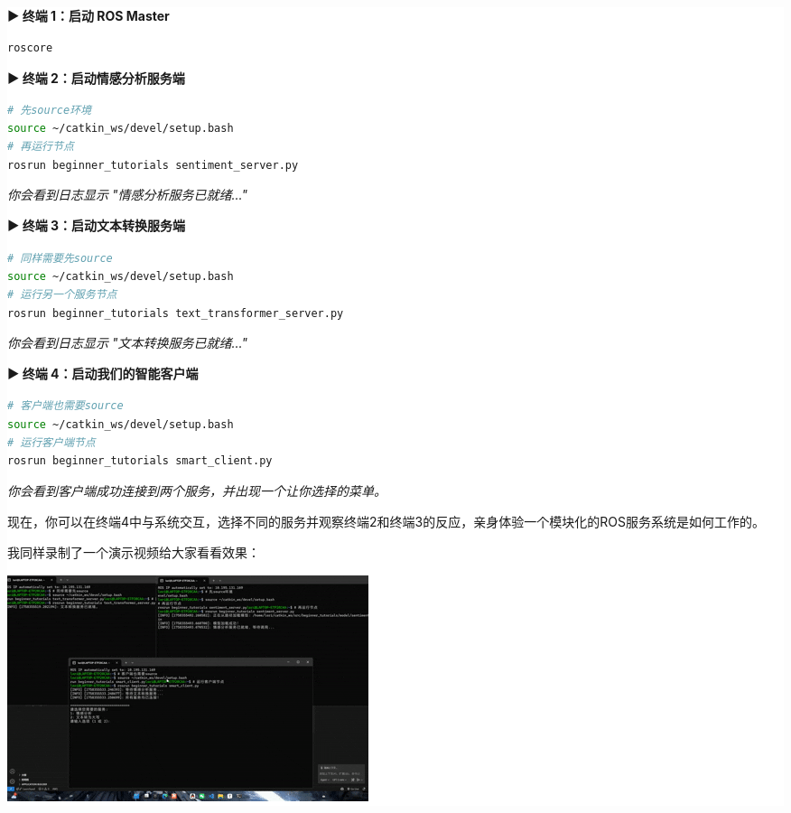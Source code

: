 **▶️ 终端 1：启动 ROS Master**

```bash
roscore
```

**▶️ 终端 2：启动情感分析服务端**

```bash
# 先source环境
source ~/catkin_ws/devel/setup.bash
# 再运行节点
rosrun beginner_tutorials sentiment_server.py
```

*你会看到日志显示 "情感分析服务已就绪..."*

**▶️ 终端 3：启动文本转换服务端**

```bash
# 同样需要先source
source ~/catkin_ws/devel/setup.bash
# 运行另一个服务节点
rosrun beginner_tutorials text_transformer_server.py
```

*你会看到日志显示 "文本转换服务已就绪..."*

**▶️ 终端 4：启动我们的智能客户端**

```bash
# 客户端也需要source
source ~/catkin_ws/devel/setup.bash
# 运行客户端节点
rosrun beginner_tutorials smart_client.py
```

*你会看到客户端成功连接到两个服务，并出现一个让你选择的菜单。*

现在，你可以在终端4中与系统交互，选择不同的服务并观察终端2和终端3的反应，亲身体验一个模块化的ROS服务系统是如何工作的。

我同样录制了一个演示视频给大家看看效果：

![my_service](\assets\img\ros\my_service.gif)

